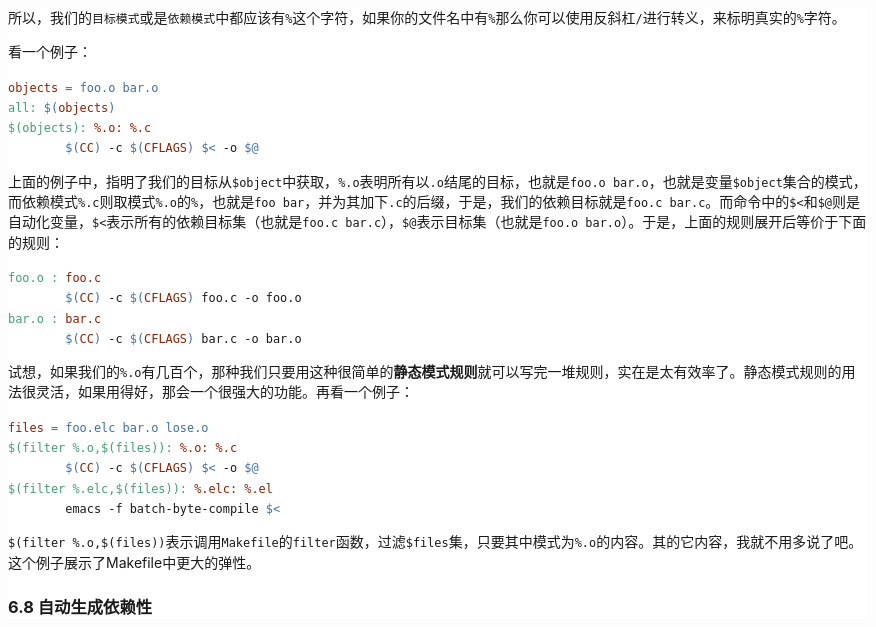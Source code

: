 所以，我们的`目标模式`或是`依赖模式`中都应该有`%`这个字符，如果你的文件名中有`%`那么你可以使用反斜杠`/`进行转义，来标明真实的`%`字符。

看一个例子：

```makefile
objects = foo.o bar.o
all: $(objects)
$(objects): %.o: %.c
		$(CC) -c $(CFLAGS) $< -o $@
```

上面的例子中，指明了我们的目标从`$object`中获取，`%.o`表明所有以`.o`结尾的目标，也就是`foo.o bar.o`，也就是变量`$object`集合的模式，而依赖模式`%.c`则取模式`%.o`的`%`，也就是`foo bar`，并为其加下`.c`的后缀，于是，我们的依赖目标就是`foo.c bar.c`。而命令中的`$<`和`$@`则是自动化变量，`$<`表示所有的依赖目标集（也就是`foo.c bar.c`），`$@`表示目标集（也就是`foo.o bar.o`）。于是，上面的规则展开后等价于下面的规则：

```makefile
foo.o : foo.c
		$(CC) -c $(CFLAGS) foo.c -o foo.o
bar.o : bar.c
		$(CC) -c $(CFLAGS) bar.c -o bar.o
```

试想，如果我们的`%.o`有几百个，那种我们只要用这种很简单的**静态模式规则**就可以写完一堆规则，实在是太有效率了。静态模式规则的用法很灵活，如果用得好，那会一个很强大的功能。再看一个例子：

```makefile
files = foo.elc bar.o lose.o
$(filter %.o,$(files)): %.o: %.c
		$(CC) -c $(CFLAGS) $< -o $@
$(filter %.elc,$(files)): %.elc: %.el
		emacs -f batch-byte-compile $<
```

`$(filter %.o,$(files))`表示调用`Makefile`的`filter`函数，过滤`$files`集，只要其中模式为`%.o`的内容。其的它内容，我就不用多说了吧。这个例子展示了Makefile中更大的弹性。

### 6.8 自动生成依赖性

